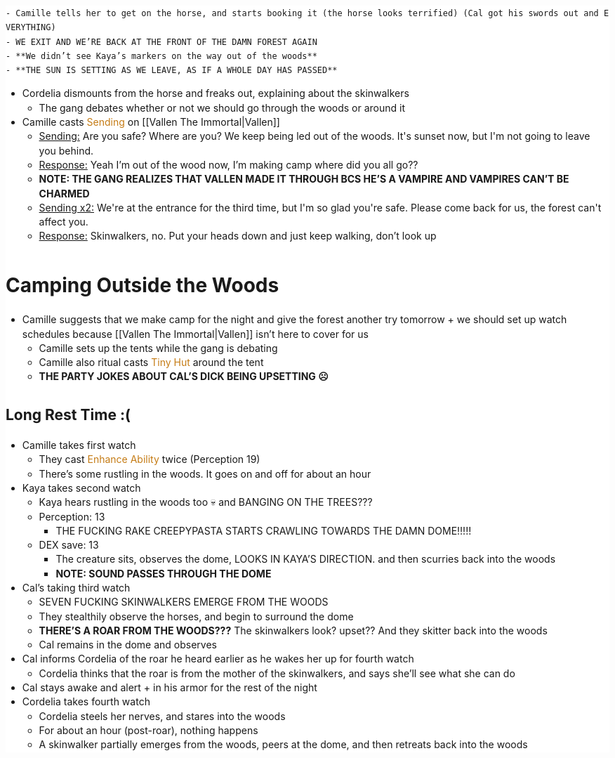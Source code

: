 	- Camille tells her to get on the horse, and starts booking it (the horse looks terrified) (Cal got his swords out and EVERYTHING)
	- WE EXIT AND WE’RE BACK AT THE FRONT OF THE DAMN FOREST AGAIN
	- **We didn’t see Kaya’s markers on the way out of the woods**
	- **THE SUN IS SETTING AS WE LEAVE, AS IF A WHOLE DAY HAS PASSED**
- Cordelia dismounts from the horse and freaks out, explaining about the skinwalkers
	- The gang debates whether or not we should go through the woods or around it
- Camille casts <span style="color:rgb(197, 124, 22)">Sending</span> on [[Vallen The Immortal|Vallen]]
	- <u>Sending:</u> Are you safe? Where are you? We keep being led out of the woods. It's sunset now, but I'm not going to leave you behind.
	- <u>Response:</u> Yeah I’m out of the wood now, I’m making camp where did you all go??
	- **NOTE: THE GANG REALIZES THAT VALLEN MADE IT THROUGH BCS HE’S A VAMPIRE AND VAMPIRES CAN’T BE CHARMED**
	- <u>Sending x2:</u> We're at the entrance for the third time, but I'm so glad you're safe. Please come back for us, the forest can't affect you.
	- <u>Response:</u> Skinwalkers, no. Put your heads down and just keep walking, don’t look up

# Camping Outside the Woods
- Camille suggests that we make camp for the night and give the forest another try tomorrow + we should set up watch schedules because [[Vallen The Immortal|Vallen]] isn’t here to cover for us
	- Camille sets up the tents while the gang is debating
	- Camille also ritual casts <span style="color:rgb(197, 124, 22)">Tiny Hut</span> around the tent
	- **THE PARTY JOKES ABOUT CAL’S DICK BEING UPSETTING ☹️**

## Long Rest Time :(
- Camille takes first watch
	- They cast <span style="color:rgb(197, 124, 22)">Enhance Ability</span> twice (Perception 19)
	- There’s some rustling in the woods. It goes on and off for about an hour
- Kaya takes second watch
	- Kaya hears rustling in the woods too 💀 and BANGING ON THE TREES???
	- Perception: 13
		- THE FUCKING RAKE CREEPYPASTA STARTS CRAWLING TOWARDS THE DAMN DOME!!!!!
	- DEX save: 13
		- The creature sits, observes the dome, LOOKS IN KAYA’S DIRECTION. and then scurries back into the woods
		- **NOTE: SOUND PASSES THROUGH THE DOME**
- Cal’s taking third watch
	- SEVEN FUCKING SKINWALKERS EMERGE FROM THE WOODS
	- They stealthily observe the horses, and begin to surround the dome
	- **THERE’S A ROAR FROM THE WOODS???** The skinwalkers look? upset?? And they skitter back into the woods
	- Cal remains in the dome and observes
- Cal informs Cordelia of the roar he heard earlier as he wakes her up for fourth watch
	- Cordelia thinks that the roar is from the mother of the skinwalkers, and says she’ll see what she can do
- Cal stays awake and alert + in his armor for the rest of the night
- Cordelia takes fourth watch
	- Cordelia steels her nerves, and stares into the woods
	- For about an hour (post-roar), nothing happens 
	- A skinwalker partially emerges from the woods, peers at the dome, and then retreats back into the woods
